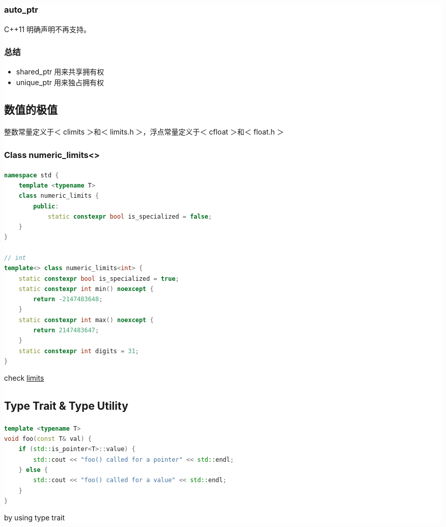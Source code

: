 ### auto_ptr

C++11 明确声明不再支持。

### 总结

- shared_ptr 用来共享拥有权
- unique_ptr 用来独占拥有权

## 数值的极值

整数常量定义于＜ climits ＞和＜ limits.h ＞，浮点常量定义于＜ cfloat ＞和＜ float.h ＞

### Class numeric_limits<>

```c++
namespace std {
    template <typename T>
    class numeric_limits {
        public:
            static constexpr bool is_specialized = false;
    }
}

// int
template<> class numeric_limits<int> {
    static constexpr bool is_specialized = true;
    static constexpr int min() noexcept {
        return -2147483648;
    }
    static constexpr int max() noexcept {
        return 2147483647;
    }
    static constexpr int digits = 31;
}
```

check [limits](numeric-limits/limits.cc)

## Type Trait & Type Utility

```c++
template <typename T>
void foo(const T& val) {
    if (std::is_pointer<T>::value) {
        std::cout << "foo() called for a pointer" << std::endl;
    } else {
        std::cout << "foo() called for a value" << std::endl;
    }
}
```

by using type trait
